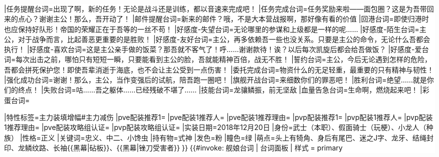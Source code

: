 |任务提醒台词=出现了啊，新的任务！无论是战斗还是训练，都以音速来完成吧！
|任务完成台词=任务奖励来啦——面包圈？这是为吾带回来的点心？谢谢主公！那么，吾开动了！
|邮件提醒台词=新来的邮件？哦，不是大本营战报啊，那好像有看的价值
|回港台词=即使归港时也应保持好队形！帝国的荣耀正在于吾等的一丝不苟！
|好感度-失望台词=无论哪里的参谋和上级都是一样的呢……
|好感度-陌生台词=主公，对于战争而言，比起善恶更重要的是胜败！
|好感度-友好台词=主公，再多依赖吾一些也没关系。只要是主公的命令，无论什么吾都会执行！
|好感度-喜欢台词=这是主公亲手做的饭菜？那吾就不客气了！呼……谢谢款待！诶？以后每次凯旋后都会给吾做饭？
|好感度-爱台词=每次出击之前，哪怕只有短短一瞬，只要能看到主公的脸，吾就能精神百倍，战无不胜！
|誓约台词=主公，今后无论遇到怎样的危险，吾都会拼死保护您！即使吾辈消逝于海底，也不会让主公受到一点伤害！
|委托完成台词=物资什么的无足轻重，最重要的只有精神与韧性！
|强化成功台词=谢谢！那么，主公，当作变强后的试航，陪吾跑一圈吧！
|旗舰开战台词=来细数你们的罪恶吧！
|胜利台词=绝望……就是你们的终点！
|失败台词=咕……吾之躯体……已经残破不堪了……
|技能台词=龙骧鳞振，前无坚敌
|血量告急台词=生命啊，燃烧起来吧！
|彩蛋台词=

|特性标签=主力装填增幅#主力减伤
|pve配装推荐1=
|pve配装1推荐人=
|pve配装1推荐理由=
|pvp配装推荐1=
|pvp配装1推荐人=
|pvp配装1推荐理由=
|pve配装攻略组认证=
|pvp配装攻略组认证=
|实装日期=2018年12月20日
|身份=武士（本职）、假面骑士（玩梗）、小龙人（种族）
|性格=正义
|关键词=忠义、中二、小馋虫
|持有物=式神
|发色=粉
|瞳色=绿
|萌点=头上有犄角、身后有尾巴、迷之J字、龙牙、结绳封印、龙鳞纹路、长袖{{黑幕|砧板}}、{{黑幕|锉刀受害者}}
}}
{{#invoke: 舰娘台词 | 台词面板 
| 样式 = primary